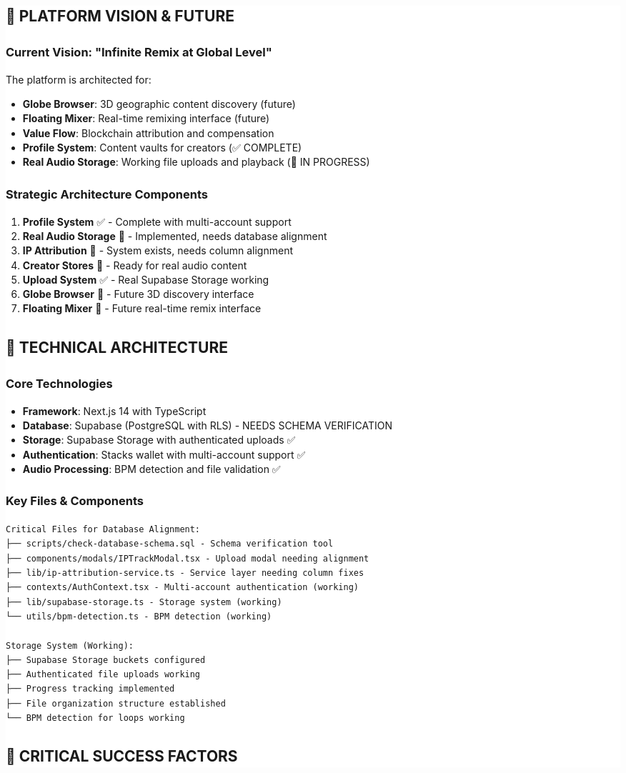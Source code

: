 ## 🚀 PLATFORM VISION & FUTURE

### Current Vision: "Infinite Remix at Global Level"
The platform is architected for:
- **Globe Browser**: 3D geographic content discovery (future)
- **Floating Mixer**: Real-time remixing interface (future)  
- **Value Flow**: Blockchain attribution and compensation
- **Profile System**: Content vaults for creators (✅ COMPLETE)
- **Real Audio Storage**: Working file uploads and playback (🔧 IN PROGRESS)

### Strategic Architecture Components
1. **Profile System** ✅ - Complete with multi-account support
2. **Real Audio Storage** 🔧 - Implemented, needs database alignment
3. **IP Attribution** 🔧 - System exists, needs column alignment
4. **Creator Stores** 🔧 - Ready for real audio content
5. **Upload System** ✅ - Real Supabase Storage working
6. **Globe Browser** 🔮 - Future 3D discovery interface
7. **Floating Mixer** 🔮 - Future real-time remix interface

## 🔧 TECHNICAL ARCHITECTURE

### Core Technologies
- **Framework**: Next.js 14 with TypeScript
- **Database**: Supabase (PostgreSQL with RLS) - NEEDS SCHEMA VERIFICATION
- **Storage**: Supabase Storage with authenticated uploads ✅
- **Authentication**: Stacks wallet with multi-account support ✅
- **Audio Processing**: BPM detection and file validation ✅

### Key Files & Components
```
Critical Files for Database Alignment:
├── scripts/check-database-schema.sql - Schema verification tool
├── components/modals/IPTrackModal.tsx - Upload modal needing alignment
├── lib/ip-attribution-service.ts - Service layer needing column fixes
├── contexts/AuthContext.tsx - Multi-account authentication (working)
├── lib/supabase-storage.ts - Storage system (working)
└── utils/bpm-detection.ts - BPM detection (working)

Storage System (Working):
├── Supabase Storage buckets configured
├── Authenticated file uploads working
├── Progress tracking implemented
├── File organization structure established
└── BPM detection for loops working
```

## 🚨 CRITICAL SUCCESS FACTORS
